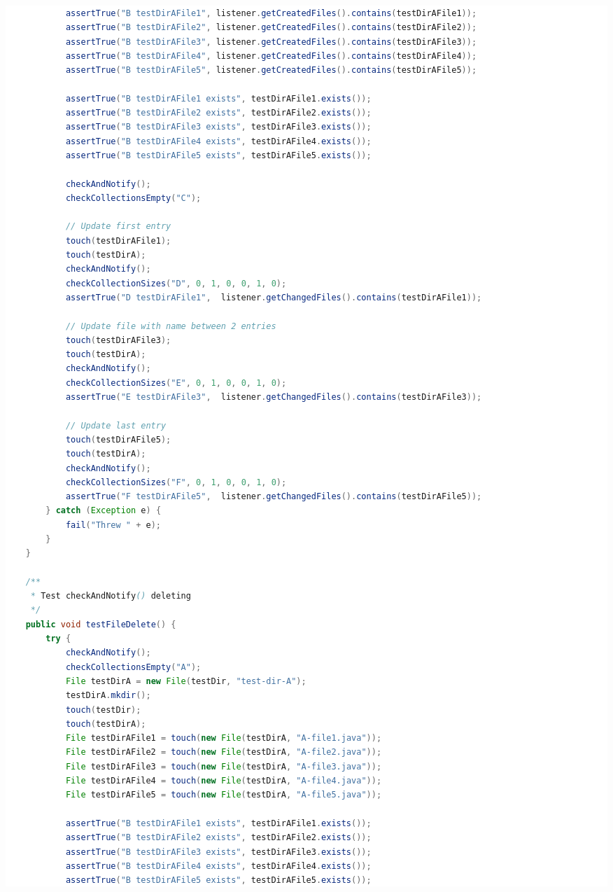```java
            assertTrue("B testDirAFile1", listener.getCreatedFiles().contains(testDirAFile1));
            assertTrue("B testDirAFile2", listener.getCreatedFiles().contains(testDirAFile2));
            assertTrue("B testDirAFile3", listener.getCreatedFiles().contains(testDirAFile3));
            assertTrue("B testDirAFile4", listener.getCreatedFiles().contains(testDirAFile4));
            assertTrue("B testDirAFile5", listener.getCreatedFiles().contains(testDirAFile5));

            assertTrue("B testDirAFile1 exists", testDirAFile1.exists());
            assertTrue("B testDirAFile2 exists", testDirAFile2.exists());
            assertTrue("B testDirAFile3 exists", testDirAFile3.exists());
            assertTrue("B testDirAFile4 exists", testDirAFile4.exists());
            assertTrue("B testDirAFile5 exists", testDirAFile5.exists());

            checkAndNotify();
            checkCollectionsEmpty("C");

            // Update first entry
            touch(testDirAFile1);
            touch(testDirA);
            checkAndNotify();
            checkCollectionSizes("D", 0, 1, 0, 0, 1, 0);
            assertTrue("D testDirAFile1",  listener.getChangedFiles().contains(testDirAFile1));

            // Update file with name between 2 entries
            touch(testDirAFile3);
            touch(testDirA);
            checkAndNotify();
            checkCollectionSizes("E", 0, 1, 0, 0, 1, 0);
            assertTrue("E testDirAFile3",  listener.getChangedFiles().contains(testDirAFile3));

            // Update last entry
            touch(testDirAFile5);
            touch(testDirA);
            checkAndNotify();
            checkCollectionSizes("F", 0, 1, 0, 0, 1, 0);
            assertTrue("F testDirAFile5",  listener.getChangedFiles().contains(testDirAFile5));
        } catch (Exception e) {
            fail("Threw " + e);
        }
    }

    /**
     * Test checkAndNotify() deleting
     */
    public void testFileDelete() {
        try {
            checkAndNotify();
            checkCollectionsEmpty("A");
            File testDirA = new File(testDir, "test-dir-A");
            testDirA.mkdir();
            touch(testDir);
            touch(testDirA);
            File testDirAFile1 = touch(new File(testDirA, "A-file1.java"));
            File testDirAFile2 = touch(new File(testDirA, "A-file2.java"));
            File testDirAFile3 = touch(new File(testDirA, "A-file3.java"));
            File testDirAFile4 = touch(new File(testDirA, "A-file4.java"));
            File testDirAFile5 = touch(new File(testDirA, "A-file5.java"));

            assertTrue("B testDirAFile1 exists", testDirAFile1.exists());
            assertTrue("B testDirAFile2 exists", testDirAFile2.exists());
            assertTrue("B testDirAFile3 exists", testDirAFile3.exists());
            assertTrue("B testDirAFile4 exists", testDirAFile4.exists());
            assertTrue("B testDirAFile5 exists", testDirAFile5.exists());

```